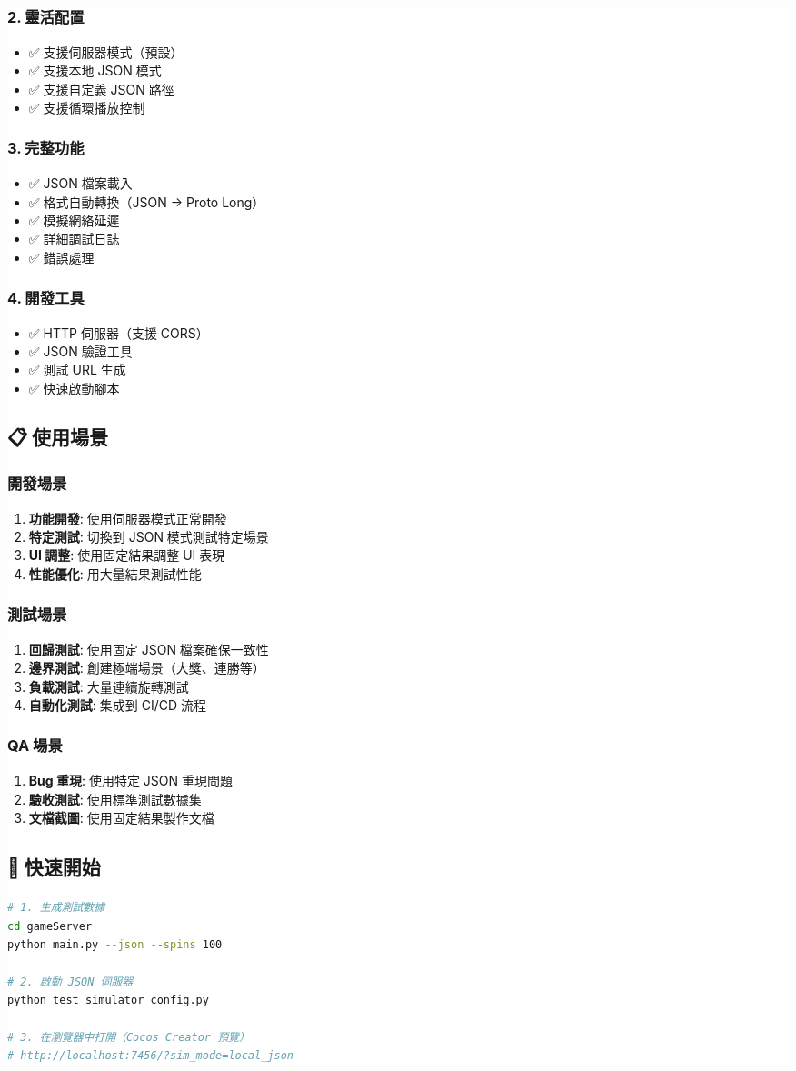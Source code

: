 ### 2. 靈活配置
- ✅ 支援伺服器模式（預設）
- ✅ 支援本地 JSON 模式
- ✅ 支援自定義 JSON 路徑
- ✅ 支援循環播放控制

### 3. 完整功能
- ✅ JSON 檔案載入
- ✅ 格式自動轉換（JSON → Proto Long）
- ✅ 模擬網絡延遲
- ✅ 詳細調試日誌
- ✅ 錯誤處理

### 4. 開發工具
- ✅ HTTP 伺服器（支援 CORS）
- ✅ JSON 驗證工具
- ✅ 測試 URL 生成
- ✅ 快速啟動腳本

## 📋 使用場景

### 開發場景
1. **功能開發**: 使用伺服器模式正常開發
2. **特定測試**: 切換到 JSON 模式測試特定場景
3. **UI 調整**: 使用固定結果調整 UI 表現
4. **性能優化**: 用大量結果測試性能

### 測試場景
1. **回歸測試**: 使用固定 JSON 檔案確保一致性
2. **邊界測試**: 創建極端場景（大獎、連勝等）
3. **負載測試**: 大量連續旋轉測試
4. **自動化測試**: 集成到 CI/CD 流程

### QA 場景
1. **Bug 重現**: 使用特定 JSON 重現問題
2. **驗收測試**: 使用標準測試數據集
3. **文檔截圖**: 使用固定結果製作文檔

## 🚀 快速開始

```bash
# 1. 生成測試數據
cd gameServer
python main.py --json --spins 100

# 2. 啟動 JSON 伺服器
python test_simulator_config.py

# 3. 在瀏覽器中打開（Cocos Creator 預覽）
# http://localhost:7456/?sim_mode=local_json
```
